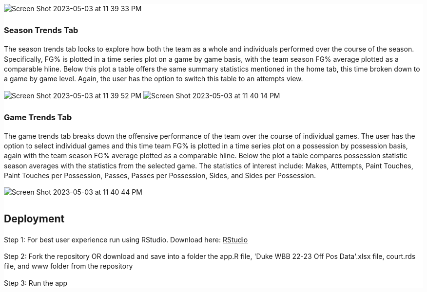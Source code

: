
<img width="1280" alt="Screen Shot 2023-05-03 at 11 39 33 PM" src="https://user-images.githubusercontent.com/88643459/236108762-c67d77df-1861-4d4e-9509-6618d7a8934f.png">


### Season Trends Tab
The season trends tab looks to explore how both the team as a whole and individuals performed over the course of the season. Specifically, FG% is plotted in a time series plot on a game by game basis, with the team season FG% average plotted as a comparable hline. Below this plot a table offers the same summary statistics mentioned in the home tab, this time broken down to a game by game level. Again, the user has the option to switch this table to an attempts view. 


<img width="1280" alt="Screen Shot 2023-05-03 at 11 39 52 PM" src="https://user-images.githubusercontent.com/88643459/236109166-6ec6afd8-fc79-4947-be9d-73da647caf9b.png">


<img width="1280" alt="Screen Shot 2023-05-03 at 11 40 14 PM" src="https://user-images.githubusercontent.com/88643459/236109177-1510b892-6eb5-45f5-a718-dc1684b66e6d.png">


### Game Trends Tab
The game trends tab breaks down the offensive performance of the team over the course of individual games. The user has the option to select individual games and this time team FG% is plotted in a time series plot on a possession by possession basis, again with the team season FG% average plotted as a comparable hline. Below the plot a table compares possession statistic season averages with the statistics from the selected game. The statistics of interest include: Makes, Atttempts, Paint Touches, Paint Touches per Possession, Passes, Passes per Possession, Sides, and Sides per Possession.


<img width="1278" alt="Screen Shot 2023-05-03 at 11 40 44 PM" src="https://user-images.githubusercontent.com/88643459/236110083-0df9a143-10b5-4c6e-8268-e66cc7b4f1f8.png">


## Deployment
Step 1: For best user experience run using RStudio. Download here: [RStudio](https://posit.co/download/rstudio-desktop/)

Step 2: Fork the repository OR download and save into a folder the app.R file, 'Duke WBB 22-23 Off Pos Data'.xlsx file, court.rds file, and www folder from the repository

Step 3: Run the app 
